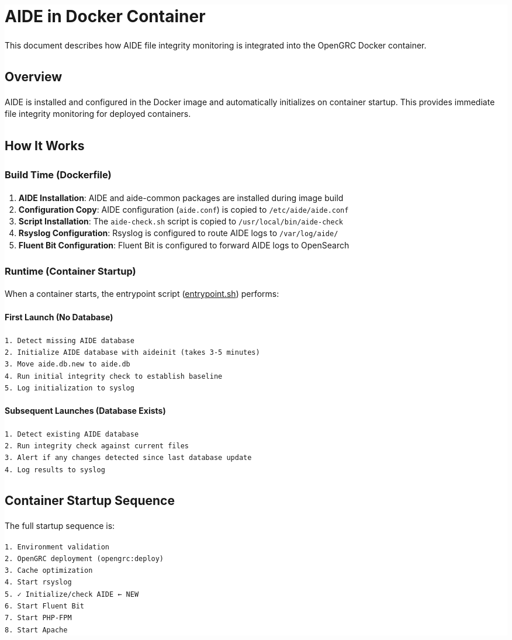 # AIDE in Docker Container

This document describes how AIDE file integrity monitoring is integrated into the OpenGRC Docker container.

## Overview

AIDE is installed and configured in the Docker image and automatically initializes on container startup. This provides immediate file integrity monitoring for deployed containers.

## How It Works

### Build Time (Dockerfile)

1. **AIDE Installation**: AIDE and aide-common packages are installed during image build
2. **Configuration Copy**: AIDE configuration (`aide.conf`) is copied to `/etc/aide/aide.conf`
3. **Script Installation**: The `aide-check.sh` script is copied to `/usr/local/bin/aide-check`
4. **Rsyslog Configuration**: Rsyslog is configured to route AIDE logs to `/var/log/aide/`
5. **Fluent Bit Configuration**: Fluent Bit is configured to forward AIDE logs to OpenSearch

### Runtime (Container Startup)

When a container starts, the entrypoint script ([entrypoint.sh](../entrypoint.sh)) performs:

#### First Launch (No Database)
```
1. Detect missing AIDE database
2. Initialize AIDE database with aideinit (takes 3-5 minutes)
3. Move aide.db.new to aide.db
4. Run initial integrity check to establish baseline
5. Log initialization to syslog
```

#### Subsequent Launches (Database Exists)
```
1. Detect existing AIDE database
2. Run integrity check against current files
3. Alert if any changes detected since last database update
4. Log results to syslog
```

## Container Startup Sequence

The full startup sequence is:

```
1. Environment validation
2. OpenGRC deployment (opengrc:deploy)
3. Cache optimization
4. Start rsyslog
5. ✓ Initialize/check AIDE ← NEW
6. Start Fluent Bit
7. Start PHP-FPM
8. Start Apache
```
